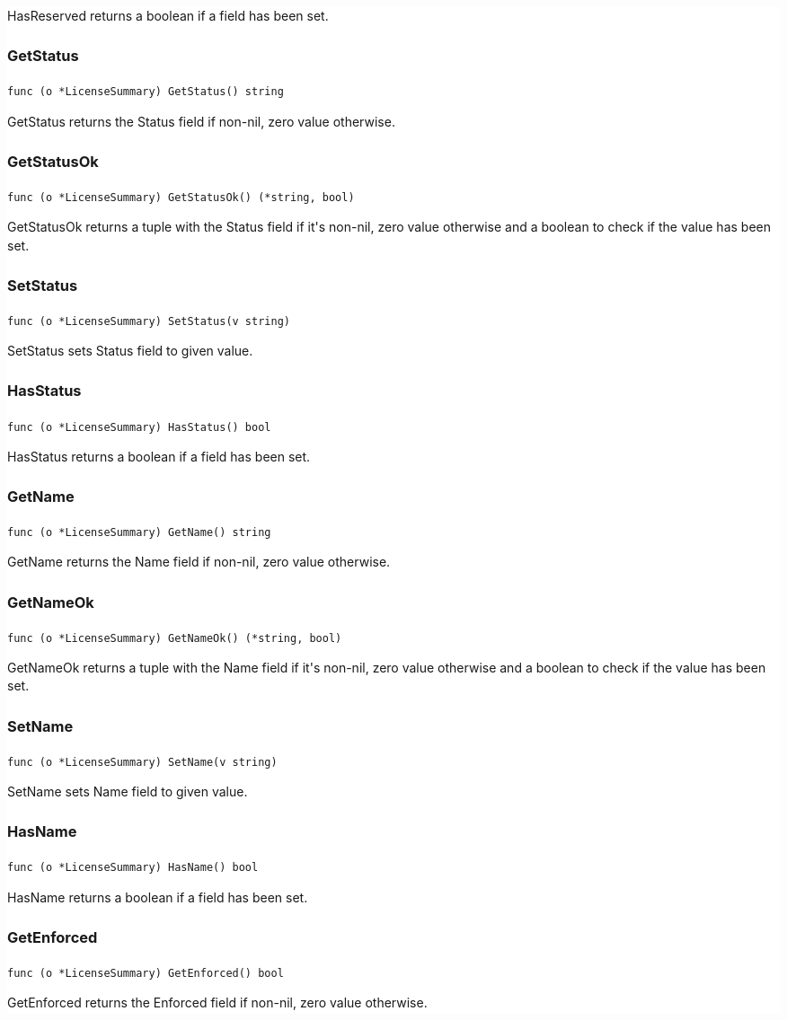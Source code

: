 HasReserved returns a boolean if a field has been set.

### GetStatus

`func (o *LicenseSummary) GetStatus() string`

GetStatus returns the Status field if non-nil, zero value otherwise.

### GetStatusOk

`func (o *LicenseSummary) GetStatusOk() (*string, bool)`

GetStatusOk returns a tuple with the Status field if it's non-nil, zero value otherwise
and a boolean to check if the value has been set.

### SetStatus

`func (o *LicenseSummary) SetStatus(v string)`

SetStatus sets Status field to given value.

### HasStatus

`func (o *LicenseSummary) HasStatus() bool`

HasStatus returns a boolean if a field has been set.

### GetName

`func (o *LicenseSummary) GetName() string`

GetName returns the Name field if non-nil, zero value otherwise.

### GetNameOk

`func (o *LicenseSummary) GetNameOk() (*string, bool)`

GetNameOk returns a tuple with the Name field if it's non-nil, zero value otherwise
and a boolean to check if the value has been set.

### SetName

`func (o *LicenseSummary) SetName(v string)`

SetName sets Name field to given value.

### HasName

`func (o *LicenseSummary) HasName() bool`

HasName returns a boolean if a field has been set.

### GetEnforced

`func (o *LicenseSummary) GetEnforced() bool`

GetEnforced returns the Enforced field if non-nil, zero value otherwise.
